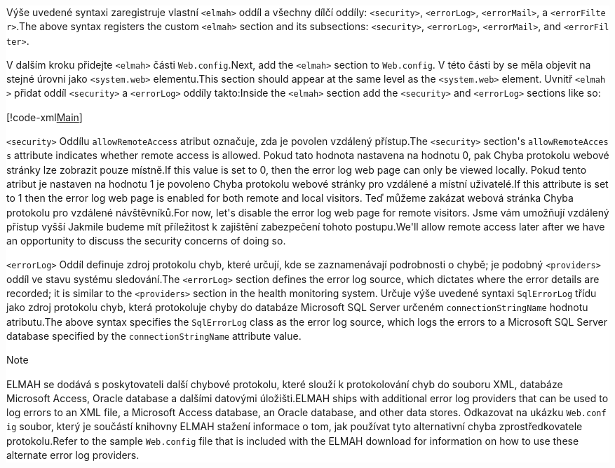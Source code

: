 
<span data-ttu-id="5229e-187">Výše uvedené syntaxi zaregistruje vlastní `<elmah>` oddíl a všechny dílčí oddíly: `<security>`, `<errorLog>`, `<errorMail>`, a `<errorFilter>`.</span><span class="sxs-lookup"><span data-stu-id="5229e-187">The above syntax registers the custom `<elmah>` section and its subsections: `<security>`, `<errorLog>`, `<errorMail>`, and `<errorFilter>`.</span></span>

<span data-ttu-id="5229e-188">V dalším kroku přidejte `<elmah>` části `Web.config`.</span><span class="sxs-lookup"><span data-stu-id="5229e-188">Next, add the `<elmah>` section to `Web.config`.</span></span> <span data-ttu-id="5229e-189">V této části by se měla objevit na stejné úrovni jako `<system.web>` elementu.</span><span class="sxs-lookup"><span data-stu-id="5229e-189">This section should appear at the same level as the `<system.web>` element.</span></span> <span data-ttu-id="5229e-190">Uvnitř `<elmah>` přidat oddíl `<security>` a `<errorLog>` oddíly takto:</span><span class="sxs-lookup"><span data-stu-id="5229e-190">Inside the `<elmah>` section add the `<security>` and `<errorLog>` sections like so:</span></span>

[!code-xml[Main](logging-error-details-with-elmah-vb/samples/sample4.xml)]

<span data-ttu-id="5229e-191">`<security>` Oddílu `allowRemoteAccess` atribut označuje, zda je povolen vzdálený přístup.</span><span class="sxs-lookup"><span data-stu-id="5229e-191">The `<security>` section's `allowRemoteAccess` attribute indicates whether remote access is allowed.</span></span> <span data-ttu-id="5229e-192">Pokud tato hodnota nastavena na hodnotu 0, pak Chyba protokolu webové stránky lze zobrazit pouze místně.</span><span class="sxs-lookup"><span data-stu-id="5229e-192">If this value is set to 0, then the error log web page can only be viewed locally.</span></span> <span data-ttu-id="5229e-193">Pokud tento atribut je nastaven na hodnotu 1 je povoleno Chyba protokolu webové stránky pro vzdálené a místní uživatelé.</span><span class="sxs-lookup"><span data-stu-id="5229e-193">If this attribute is set to 1 then the error log web page is enabled for both remote and local visitors.</span></span> <span data-ttu-id="5229e-194">Teď můžeme zakázat webová stránka Chyba protokolu pro vzdálené návštěvníků.</span><span class="sxs-lookup"><span data-stu-id="5229e-194">For now, let's disable the error log web page for remote visitors.</span></span> <span data-ttu-id="5229e-195">Jsme vám umožňují vzdálený přístup vyšší Jakmile budeme mít příležitost k zajištění zabezpečení tohoto postupu.</span><span class="sxs-lookup"><span data-stu-id="5229e-195">We'll allow remote access later after we have an opportunity to discuss the security concerns of doing so.</span></span>

<span data-ttu-id="5229e-196">`<errorLog>` Oddíl definuje zdroj protokolu chyb, které určují, kde se zaznamenávají podrobnosti o chybě; je podobný `<providers>` oddíl ve stavu systému sledování.</span><span class="sxs-lookup"><span data-stu-id="5229e-196">The `<errorLog>` section defines the error log source, which dictates where the error details are recorded; it is similar to the `<providers>` section in the health monitoring system.</span></span> <span data-ttu-id="5229e-197">Určuje výše uvedené syntaxi `SqlErrorLog` třídu jako zdroj protokolu chyb, která protokoluje chyby do databáze Microsoft SQL Server určeném `connectionStringName` hodnotu atributu.</span><span class="sxs-lookup"><span data-stu-id="5229e-197">The above syntax specifies the `SqlErrorLog` class as the error log source, which logs the errors to a Microsoft SQL Server database specified by the `connectionStringName` attribute value.</span></span>

> [!NOTE]
> <span data-ttu-id="5229e-198">ELMAH se dodává s poskytovateli další chybové protokolu, které slouží k protokolování chyb do souboru XML, databáze Microsoft Access, Oracle database a dalšími datovými úložišti.</span><span class="sxs-lookup"><span data-stu-id="5229e-198">ELMAH ships with additional error log providers that can be used to log errors to an XML file, a Microsoft Access database, an Oracle database, and other data stores.</span></span> <span data-ttu-id="5229e-199">Odkazovat na ukázku `Web.config` soubor, který je součástí knihovny ELMAH stažení informace o tom, jak používat tyto alternativní chyba zprostředkovatele protokolu.</span><span class="sxs-lookup"><span data-stu-id="5229e-199">Refer to the sample `Web.config` file that is included with the ELMAH download for information on how to use these alternate error log providers.</span></span>
